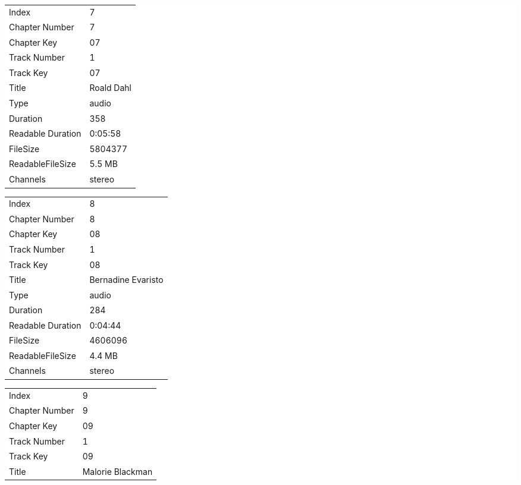 |  |  |
| - | - |
| Index | 7 |
| Chapter Number | 7 |
| Chapter Key | 07 |
| Track Number | 1 |
| Track Key | 07 |
| Title | Roald Dahl |
| Type | audio |
| Duration | 358 |
| Readable Duration | 0:05:58 |
| FileSize | 5804377 |
| ReadableFileSize | 5.5 MB |
| Channels | stereo |

|  |  |
| - | - |
| Index | 8 |
| Chapter Number | 8 |
| Chapter Key | 08 |
| Track Number | 1 |
| Track Key | 08 |
| Title | Bernadine Evaristo |
| Type | audio |
| Duration | 284 |
| Readable Duration | 0:04:44 |
| FileSize | 4606096 |
| ReadableFileSize | 4.4 MB |
| Channels | stereo |

|  |  |
| - | - |
| Index | 9 |
| Chapter Number | 9 |
| Chapter Key | 09 |
| Track Number | 1 |
| Track Key | 09 |
| Title | Malorie Blackman |
